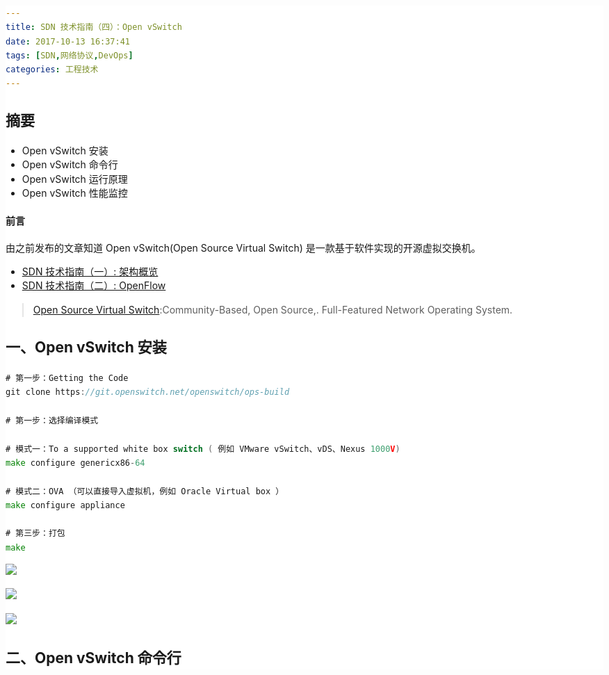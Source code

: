 ```yaml
---
title: SDN 技术指南（四）：Open vSwitch
date: 2017-10-13 16:37:41
tags: [SDN,网络协议,DevOps]
categories: 工程技术
---
```

## 摘要
- Open vSwitch 安装
- Open vSwitch 命令行
- Open vSwitch 运行原理
- Open vSwitch 性能监控



#### 前言

由之前发布的文章知道 Open vSwitch(Open Source Virtual Switch) 是一款基于软件实现的开源虚拟交换机。

- [SDN 技术指南（一）: 架构概览](https://riboseyim.github.io/2017/05/12/SDN/)
- [SDN 技术指南（二）: OpenFlow ](https://riboseyim.github.io/2017/08/22/SDN-OpenFlow/)

> [Open Source Virtual Switch](http://www.openswitch.net):Community-Based, Open Source,. Full-Featured Network Operating System.

## 一、Open vSwitch 安装

```go
# 第一步：Getting the Code
git clone https://git.openswitch.net/openswitch/ops-build

# 第一步：选择编译模式

# 模式一：To a supported white box switch ( 例如 VMware vSwitch、vDS、Nexus 1000V)
make configure genericx86-64

# 模式二：OVA （可以直接导入虚拟机，例如 Oracle Virtual box ）
make configure appliance

# 第三步：打包
make

```
![](http://riboseyim-qiniu.riboseyim.com/SDN-OVS-Build.png)

![](http://riboseyim-qiniu.riboseyim.com/SDN-OVS-VM.png)

![](http://riboseyim-qiniu.riboseyim.com/SDN-OVS-Login.png)

## 二、Open vSwitch 命令行
